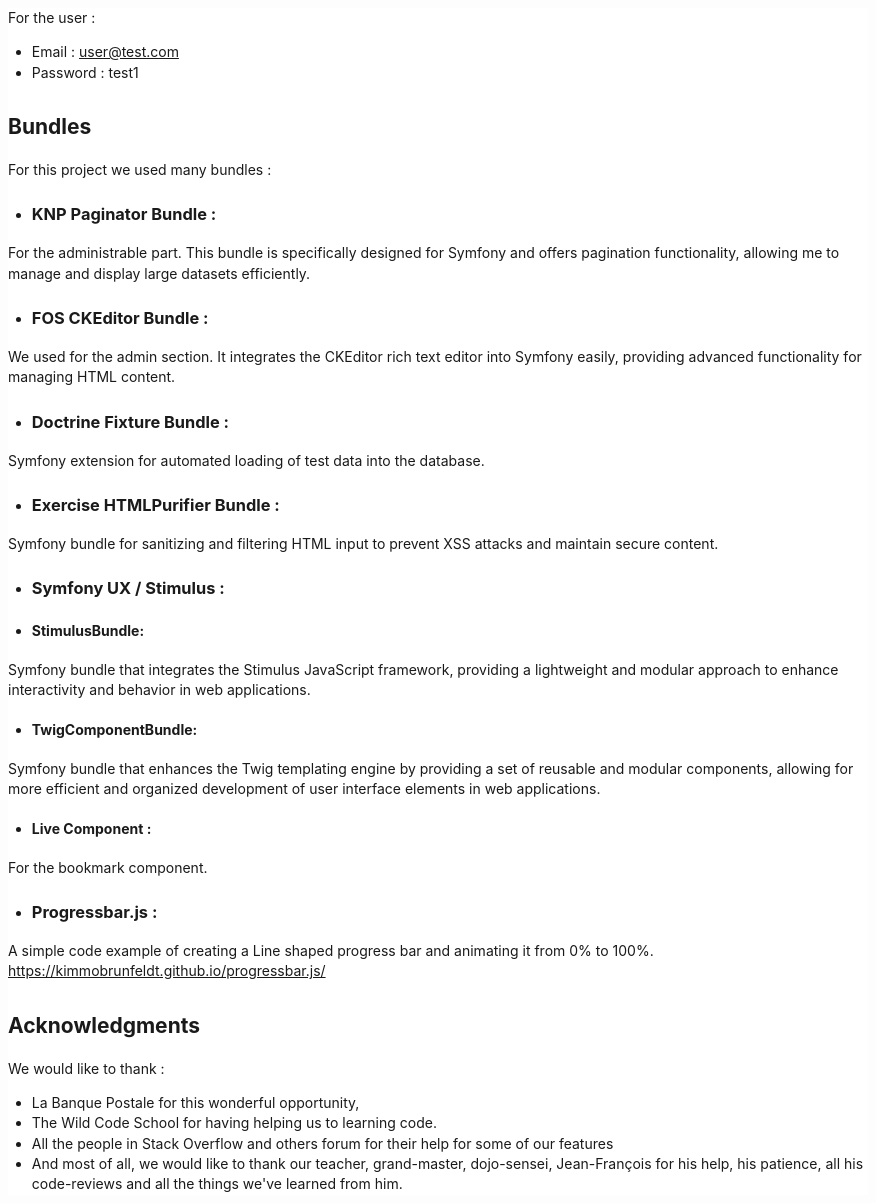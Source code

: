 For the user :
* Email : user@test.com
* Password : test1


## Bundles
For this project we used many bundles : 

* ### KNP Paginator Bundle : 
For the administrable part. This bundle is specifically designed for Symfony and offers pagination functionality, allowing me to manage and display large datasets efficiently.
* ### FOS CKEditor Bundle :
We used for the admin section. It integrates the CKEditor rich text editor into Symfony easily, providing advanced functionality for managing HTML content.
* ### Doctrine Fixture Bundle :
Symfony extension for automated loading of test data into the database.
* ### Exercise HTMLPurifier Bundle :
Symfony bundle for sanitizing and filtering HTML input to prevent XSS attacks and maintain secure content.
* ### Symfony UX / Stimulus :
* #### StimulusBundle:
Symfony bundle that integrates the Stimulus JavaScript framework, providing a lightweight and modular approach to enhance interactivity and behavior in web applications.
* #### TwigComponentBundle:
Symfony bundle that enhances the Twig templating engine by providing a set of reusable and modular components, allowing for more efficient and organized development of user interface elements in web applications.
* #### Live Component : 
For the bookmark component.
* ### Progressbar.js : 
A simple code example of creating a Line shaped progress bar and animating it from 0% to 100%.
https://kimmobrunfeldt.github.io/progressbar.js/

## Acknowledgments

We would like to thank : 
* La Banque Postale for this wonderful opportunity,
* The Wild Code School for having helping us to learning code.
* All the people in Stack Overflow and others forum for their help for some of our features
* And most of all, we would like to thank our teacher, grand-master, dojo-sensei, Jean-François for his help, his
patience, all his code-reviews and all the things we've learned from him.
